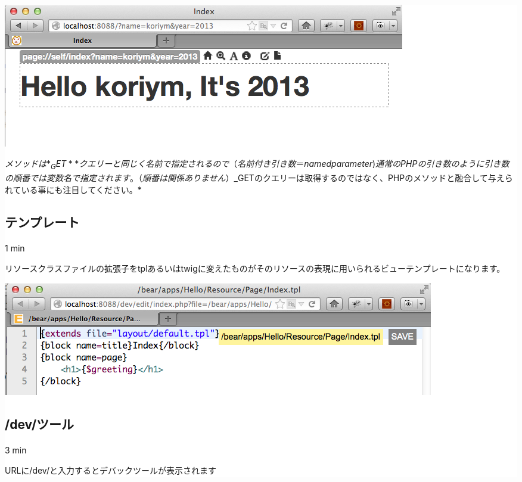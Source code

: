 [<img src="/images/wp-content/uploads/2013/03/271d16f1b59a267b7e7b571c9ee77c84.png" alt="スクリーンショット 2013-03-04 22.43.18" class="alignleft size-full wp-image-1718" />][4]<br clear="all" />

*メソッドは**$_GET**クエリーと同じく名前で指定されるので（名前付き引き数＝named parameter)通常のPHPの引き数のように引き数の順番では変数名で指定されます。（順番は関係ありません）$_GETのクエリーは取得するのではなく、PHPのメソッドと融合して与えられている事にも注目してください。*

## テンプレート

<i class="icon-time"></i> 1 min

リソースクラスファイルの拡張子をtplあるいはtwigに変えたものがそのリソースの表現に用いられるビューテンプレートになります。

[<img src="/images/wp-content/uploads/2013/03/7aa52204264f594c4f4a7fdfb5fa4cca.png" alt="スクリーンショット 2013-03-04 22.55.42" class="alignleft size-full wp-image-1723" />][5]<br clear="all" />

## /dev/ツール

<i class="icon-time"></i> 3 min

URLに/dev/と入力するとデバックツールが表示されます


 [1]: /images/wp-content/uploads/2013/03/1582b4c4f63329511aff544dd1ebef7e.png
 [2]: /images/wp-content/uploads/2013/03/fcb9351e421ea4a9831bb99e3340bc67.png
 [3]: /images/wp-content/uploads/2013/03/9f9ffde325710fd6e898bf8086c17f37.png
 [4]: /images/wp-content/uploads/2013/03/271d16f1b59a267b7e7b571c9ee77c84.png
 [5]: /images/wp-content/uploads/2013/03/7aa52204264f594c4f4a7fdfb5fa4cca.png
 [6]: /images/wp-content/uploads/2013/03/55d203fe83ff32fa33156f66650ac8e1.png
 [7]: /images/wp-content/uploads/2013/03/e4249349b0ca4c6ad94182c21b6b6c69.png
 [8]: /blog/WEB-DB-PRESS-Vol73
 [9]: https://code.google.com/p/bearsunday/wiki/my_first_index
 [10]: https://code.google.com/p/bearsunday/wiki/blog
 [11]: https://github.com/koriym/BEAR.Package/tree/develop/apps/Sandbox
 [12]: http://www.infoq.com/articles/webber-rest-workflow
 [13]: https://github.com/koriym/BEAR.Package/blob/develop/apps/Sandbox/Resource/Page/Restbucks/Index.php